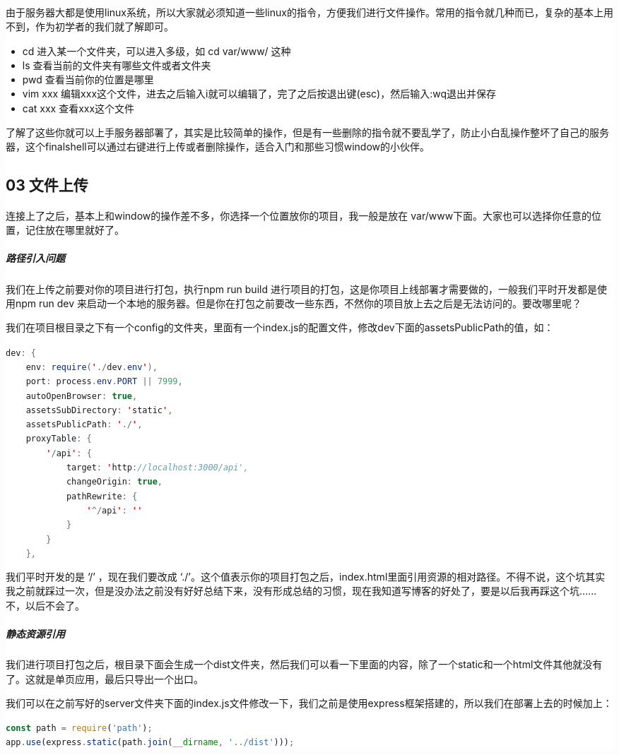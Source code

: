 由于服务器大都是使用linux系统，所以大家就必须知道一些linux的指令，方便我们进行文件操作。常用的指令就几种而已，复杂的基本上用不到，作为初学者的我们就了解即可。

- cd 进入某一个文件夹，可以进入多级，如 cd var/www/ 这种
- ls 查看当前的文件夹有哪些文件或者文件夹
- pwd 查看当前你的位置是哪里
- vim xxx 编辑xxx这个文件，进去之后输入i就可以编辑了，完了之后按退出键(esc)，然后输入:wq退出并保存
- cat xxx 查看xxx这个文件

了解了这些你就可以上手服务器部署了，其实是比较简单的操作，但是有一些删除的指令就不要乱学了，防止小白乱操作整坏了自己的服务器，这个finalshell可以通过右键进行上传或者删除操作，适合入门和那些习惯window的小伙伴。



## 03 文件上传



连接上了之后，基本上和window的操作差不多，你选择一个位置放你的项目，我一般是放在 var/www下面。大家也可以选择你任意的位置，记住放在哪里就好了。

##### **路径引入问题**

我们在上传之前要对你的项目进行打包，执行npm run build 进行项目的打包，这是你项目上线部署才需要做的，一般我们平时开发都是使用npm run dev 来启动一个本地的服务器。但是你在打包之前要改一些东西，不然你的项目放上去之后是无法访问的。要改哪里呢？

我们在项目根目录之下有一个config的文件夹，里面有一个index.js的配置文件，修改dev下面的assetsPublicPath的值，如：

```java
dev: {
    env: require('./dev.env'),
    port: process.env.PORT || 7999,
    autoOpenBrowser: true,
    assetsSubDirectory: 'static',
    assetsPublicPath: './',
    proxyTable: {
        '/api': {
            target: 'http://localhost:3000/api',
            changeOrigin: true,
            pathRewrite: {
                '^/api': ''
            }
        }
    },
```

我们平时开发的是 ‘/’ ，现在我们要改成 ‘./’。这个值表示你的项目打包之后，index.html里面引用资源的相对路径。不得不说，这个坑其实我之前就踩过一次，但是没办法之前没有好好总结下来，没有形成总结的习惯，现在我知道写博客的好处了，要是以后我再踩这个坑......不，以后不会了。

##### **静态资源引用**

我们进行项目打包之后，根目录下面会生成一个dist文件夹，然后我们可以看一下里面的内容，除了一个static和一个html文件其他就没有了。这就是单页应用，最后只导出一个出口。

我们可以在之前写好的server文件夹下面的index.js文件修改一下，我们之前是使用express框架搭建的，所以我们在部署上去的时候加上：

```javascript
const path = require('path');
app.use(express.static(path.join(__dirname, '../dist')));
```
